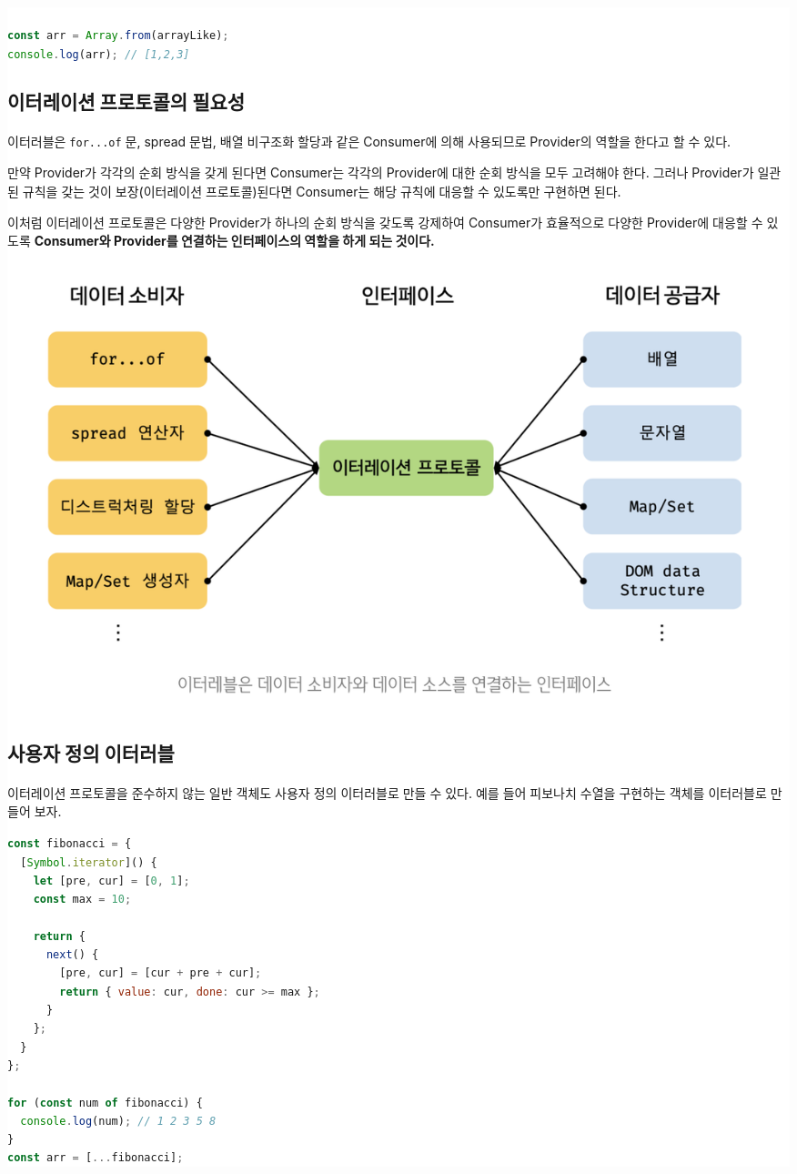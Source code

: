 ```javascript

const arr = Array.from(arrayLike);
console.log(arr); // [1,2,3]
```

## 이터레이션 프로토콜의 필요성

이터러블은 `for...of` 문, spread 문법, 배열 비구조화 할당과 같은 Consumer에 의해 사용되므로 Provider의 역할을 한다고 할 수 있다.

만약 Provider가 각각의 순회 방식을 갖게 된다면 Consumer는 각각의 Provider에 대한 순회 방식을 모두 고려해야 한다. 그러나 Provider가 일관된 규칙을 갖는 것이 보장(이터레이션 프로토콜)된다면 Consumer는 해당 규칙에 대응할 수 있도록만 구현하면 된다.

이처럼 이터레이션 프로토콜은 다양한 Provider가 하나의 순회 방식을 갖도록 강제하여 Consumer가 효율적으로 다양한 Provider에 대응할 수 있도록 **Consumer와 Provider를 연결하는 인터페이스의 역할을 하게 되는 것이다.**

![consumer-provider](consumer-provider.png)

## 사용자 정의 이터러블

이터레이션 프로토콜을 준수하지 않는 일반 객체도 사용자 정의 이터러블로 만들 수 있다. 예를 들어 피보나치 수열을 구현하는 객체를 이터러블로 만들어 보자.

```javascript
const fibonacci = {
  [Symbol.iterator]() {
    let [pre, cur] = [0, 1];
    const max = 10;

    return {
      next() {
        [pre, cur] = [cur + pre + cur];
        return { value: cur, done: cur >= max };
      }
    };
  }
};

for (const num of fibonacci) {
  console.log(num); // 1 2 3 5 8
}
const arr = [...fibonacci];
```